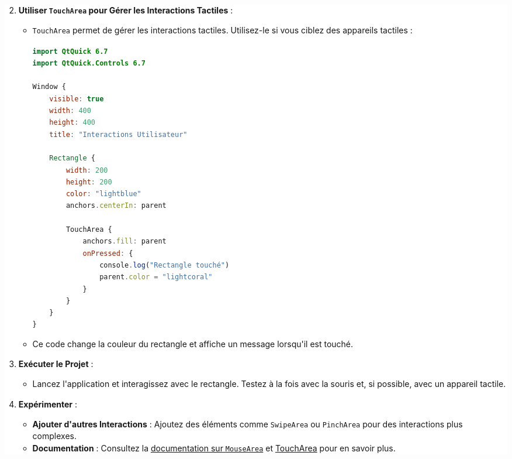 2. **Utiliser `TouchArea` pour Gérer les Interactions Tactiles** :
   - `TouchArea` permet de gérer les interactions tactiles. Utilisez-le si vous ciblez des appareils tactiles :
     ```qml
     import QtQuick 6.7
     import QtQuick.Controls 6.7

     Window {
         visible: true
         width: 400
         height: 400
         title: "Interactions Utilisateur"

         Rectangle {
             width: 200
             height: 200
             color: "lightblue"
             anchors.centerIn: parent

             TouchArea {
                 anchors.fill: parent
                 onPressed: {
                     console.log("Rectangle touché")
                     parent.color = "lightcoral"
                 }
             }
         }
     }
     ```
   - Ce code change la couleur du rectangle et affiche un message lorsqu'il est touché.

3. **Exécuter le Projet** :
   - Lancez l'application et interagissez avec le rectangle. Testez à la fois avec la souris et, si possible, avec un appareil tactile.

4. **Expérimenter** :
   - **Ajouter d'autres Interactions** : Ajoutez des éléments comme `SwipeArea` ou `PinchArea` pour des interactions plus complexes.
   - **Documentation** : Consultez la [documentation sur `MouseArea`](https://doc.qt.io/qt-6/qml-qtquick-mousearea.html) et [TouchArea](https://doc.qt.io/qt-6/qml-qtquick-toucharea.html) pour en savoir plus.

